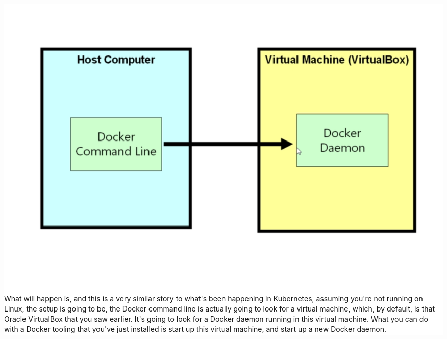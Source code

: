 ![image-20210206084421791](kubernetes-hands-on-deploy-microservices-to-the-aws-cloud.assets/image-20210206084421791.png)

What will happen is, and this is a very similar story
to what's been happening in Kubernetes,
assuming you're not running on Linux, the setup is going to be,
the Docker command line is actually going to look for a virtual machine, which, by default,
is that Oracle VirtualBox that you saw earlier.
It's going to look for a Docker daemon running in this virtual machine.
What you can do with a Docker tooling that you've just installed
is start up this virtual machine, and start up a new Docker daemon.
